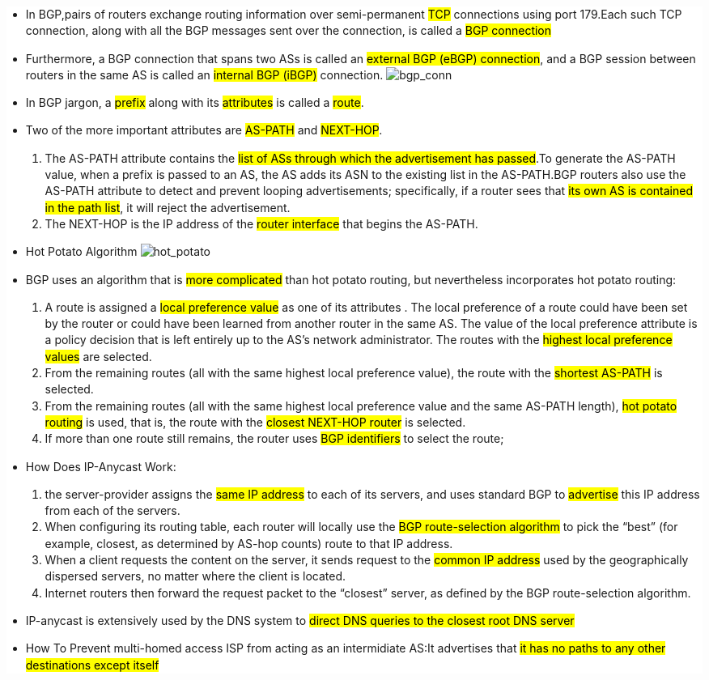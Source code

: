 - In BGP,pairs of routers exchange routing information over semi-permanent <mark>TCP</mark> connections using port 179.Each such TCP connection, along with all the BGP messages sent over the connection, is called a <mark>BGP connection</mark>
- Furthermore, a BGP connection that spans two ASs is called an <mark>external BGP (eBGP) connection</mark>, and a BGP session between routers in the same AS is called an <mark>internal BGP (iBGP)</mark> connection. 
![bgp_conn](/images/computer_networking_topdown/BGP_connections.png)

- In BGP jargon, a <mark>prefix</mark> along with its <mark>attributes</mark> is called a <mark>route</mark>.
- Two of the more important attributes are <mark>AS-PATH</mark> and <mark>NEXT-HOP</mark>. 
  1. The AS-PATH attribute contains the <mark>list of ASs through which the advertisement has passed</mark>.To generate the AS-PATH value, when a prefix is passed to an AS, the AS adds its ASN to the existing list in the AS-PATH.BGP routers also use the AS-PATH attribute to detect and prevent looping advertisements; specifically, if a router sees that <mark>its own AS is contained in the path list</mark>, it will reject the advertisement.
  2. The NEXT-HOP is the IP address of the <mark>router interface</mark> that begins the AS-PATH. 

- Hot Potato Algorithm
  ![hot_potato](/images/computer_networking_topdown/hot_potato.png)

- BGP uses an algorithm that is <mark>more complicated</mark> than hot potato routing, but nevertheless incorporates hot potato routing:
  1.  A route is assigned a <mark>local preference value</mark> as one of its attributes . The local preference of a route could have been set by the router or could have been learned from another router in the same AS. The value of the local preference attribute is a policy decision that is left entirely up to the AS’s network administrator.  The routes with the <mark>highest local preference values</mark> are selected.
  2.  From the remaining routes (all with the same highest local preference value), the route with the <mark>shortest AS-PATH</mark> is selected.
  3.  From the remaining routes (all with the same highest local preference value and the same AS-PATH length), <mark>hot potato routing</mark> is used, that is, the route with the <mark>closest NEXT-HOP router</mark> is selected.
  4.  If more than one route still remains, the router uses <mark>BGP identifiers</mark> to select the route;


- How Does IP-Anycast Work:
  1. the server-provider assigns the <mark>same IP address</mark> to each of its servers, and uses standard BGP to <mark>advertise</mark> this IP address from each of the servers.
  2. When configuring its routing table, each router will locally use the <mark>BGP route-selection algorithm</mark> to pick the “best” (for example, closest, as determined by AS-hop counts) route to that IP address.
  3. When a client requests the content on the server,  it sends request to the <mark>common IP address</mark> used by the geographically dispersed servers, no matter where the client is located.
  4. Internet routers then forward the request packet to the “closest” server, as defined by the BGP route-selection algorithm.

- IP-anycast is extensively used by the DNS system to <mark>direct DNS queries to the closest root DNS server</mark>

- How To Prevent multi-homed access ISP from acting as an intermidiate AS:It advertises  that <mark>it has no paths to any other destinations except itself</mark>
